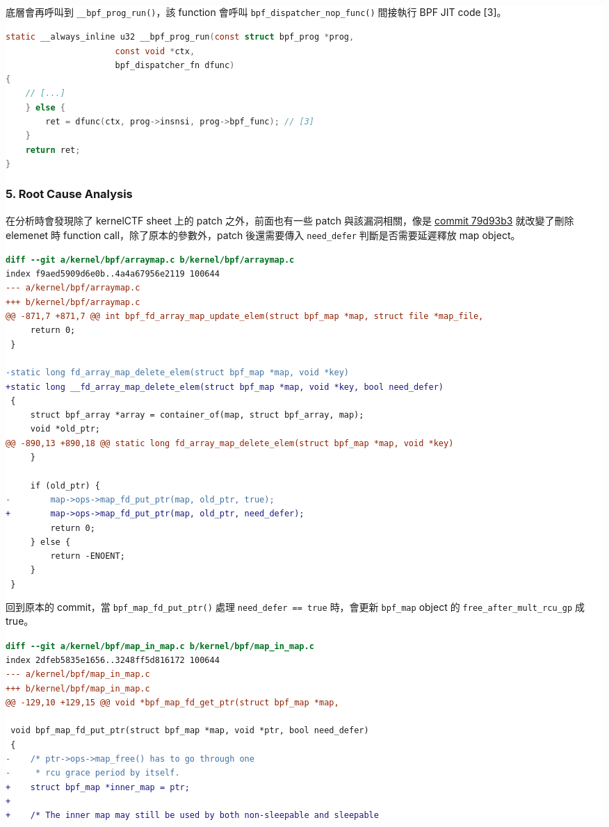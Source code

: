 底層會再呼叫到 `__bpf_prog_run()`，該 function 會呼叫 `bpf_dispatcher_nop_func()` 間接執行 BPF JIT code [3]。

```c
static __always_inline u32 __bpf_prog_run(const struct bpf_prog *prog,
                      const void *ctx,
                      bpf_dispatcher_fn dfunc)
{
    // [...]
    } else {
        ret = dfunc(ctx, prog->insnsi, prog->bpf_func); // [3]
    }
    return ret;
}
```



### 5. Root Cause Analysis

在分析時會發現除了 kernelCTF sheet 上的 patch 之外，前面也有一些 patch 與該漏洞相關，像是 [commit 79d93b3](https://git.kernel.org/pub/scm/linux/kernel/git/torvalds/linux.git/commit/?id=79d93b3c6ffd79abcd8e43345980aa1e904879c4) 就改變了刪除 elemenet 時 function call，除了原本的參數外，patch 後還需要傳入 `need_defer` 判斷是否需要延遲釋放 map object。

```diff
diff --git a/kernel/bpf/arraymap.c b/kernel/bpf/arraymap.c
index f9aed5909d6e0b..4a4a67956e2119 100644
--- a/kernel/bpf/arraymap.c
+++ b/kernel/bpf/arraymap.c
@@ -871,7 +871,7 @@ int bpf_fd_array_map_update_elem(struct bpf_map *map, struct file *map_file,
     return 0;
 }
 
-static long fd_array_map_delete_elem(struct bpf_map *map, void *key)
+static long __fd_array_map_delete_elem(struct bpf_map *map, void *key, bool need_defer)
 {
     struct bpf_array *array = container_of(map, struct bpf_array, map);
     void *old_ptr;
@@ -890,13 +890,18 @@ static long fd_array_map_delete_elem(struct bpf_map *map, void *key)
     }
 
     if (old_ptr) {
-        map->ops->map_fd_put_ptr(map, old_ptr, true);
+        map->ops->map_fd_put_ptr(map, old_ptr, need_defer);
         return 0;
     } else {
         return -ENOENT;
     }
 }
```

回到原本的 commit，當 `bpf_map_fd_put_ptr()` 處理 `need_defer == true` 時，會更新 `bpf_map` object 的 `free_after_mult_rcu_gp` 成 true。

```diff
diff --git a/kernel/bpf/map_in_map.c b/kernel/bpf/map_in_map.c
index 2dfeb5835e1656..3248ff5d816172 100644
--- a/kernel/bpf/map_in_map.c
+++ b/kernel/bpf/map_in_map.c
@@ -129,10 +129,15 @@ void *bpf_map_fd_get_ptr(struct bpf_map *map,
 
 void bpf_map_fd_put_ptr(struct bpf_map *map, void *ptr, bool need_defer)
 {
-    /* ptr->ops->map_free() has to go through one
-     * rcu grace period by itself.
+    struct bpf_map *inner_map = ptr;
+
+    /* The inner map may still be used by both non-sleepable and sleepable
```